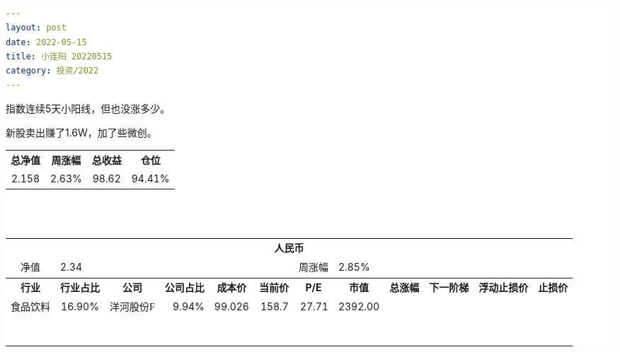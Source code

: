 ```yaml
---
layout: post
date: 2022-05-15
title: 小连阳 20220515
category: 投资/2022
---
```


指数连续5天小阳线，但也没涨多少。

新股卖出赚了1.6W，加了些微创。


<table cellspacing="0" border="0">
	<tr>
		<th height="21" align="center"><font face="Noto Sans CJK SC Regular">总净值</font></th>
		<th align="center"><font face="Noto Sans CJK SC Regular">周涨幅</font></th>
		<th align="center"><font face="Noto Sans CJK SC Regular">总收益</font></th>
		<th align="center"><font face="Noto Sans CJK SC Regular">仓位</font></th>
	</tr>
	<tr>
		<td height="17" align="center" sdval="2.158" sdnum="1033;0;0.000">2.158</td>
		<td align="center" sdval="0.0263" sdnum="1033;0;0.00%">2.63%</td>
		<td align="center" sdval="98.62" sdnum="1033;0;0.00">98.62</td>
		<td align="center" sdval="0.9441" sdnum="1033;0;0.00%">94.41%</td>
	</tr>
</table>
<br />
<br />
<table>
	<tr>
		<th colspan="12"  height="21" align="center" valign="middle"><font face="Noto Sans CJK SC Regular">人民币</font></th>
		</tr>
	<tr>
		<td height="17" align="center"><font face="Noto Sans CJK SC Regular">净值</font></td>
		<td colspan="5"  align="left" valign="middle" sdval="2.34" sdnum="1033;">2.34</td>
		<td align="center"><font face="Noto Sans CJK SC Regular">周涨幅</font></td>
		<td colspan="5"  align="left" valign="middle" sdval="0.0285" sdnum="1033;0;0.00%">2.85%</td>
		</tr>
	<tr>
		<th height="21" align="center" valign="middle"><font face="Noto Sans CJK SC Regular">行业</font></th>
		<th align="center" valign="middle"><font face="Noto Sans CJK SC Regular">行业占比</font></th>
		<th align="center"><font face="Noto Sans CJK SC Regular">公司</font></th>
		<th align="center"><font face="Noto Sans CJK SC Regular">公司占比</font></th>
		<th align="center"><font face="Noto Sans CJK SC Regular">成本价</font></th>
		<th align="center"><font face="Noto Sans CJK SC Regular">当前价</font></th>
		<th align="center">P/E</th>
		<th align="center"><font face="Noto Sans CJK SC Regular">市值</font></th>
		<th align="center"><font face="Noto Sans CJK SC Regular">总涨幅</font></th>
		<th align="left"><font face="Noto Sans CJK SC Regular">下一阶梯</font></th>
		<th align="left"><font face="Noto Sans CJK SC Regular">浮动止损价</font></th>
		<th align="center"><font face="Noto Sans CJK SC Regular">止损价</font></th>
	</tr>
	<tr>
		<td rowspan="3"  height="62" align="center" valign="middle"><font face="Noto Sans CJK SC Regular">食品饮料</font></td>
		<td rowspan="3"  align="center" valign="middle" sdval="0.169" sdnum="1033;0;0.00%">16.90%</td>
		<td align="center"><font face="Noto Sans CJK SC Regular">洋河股份F</font></td>
		<td align="right" sdval="0.0994" sdnum="1033;0;0.00%">9.94%</td>
		<td align="right" sdval="99.026" sdnum="1033;0;0.000">99.026</td>
		<td align="right" sdval="158.7" sdnum="1033;">158.7</td>
		<td align="right" sdval="27.71" sdnum="1033;0;0.00">27.71</td>
		<td align="right" sdval="2392" sdnum="1033;0;0.00">2392.00</td>